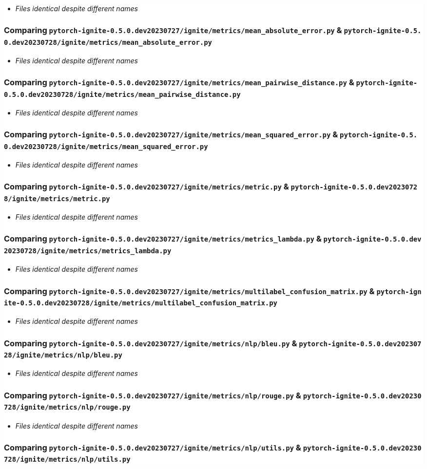  * *Files identical despite different names*

### Comparing `pytorch-ignite-0.5.0.dev20230727/ignite/metrics/mean_absolute_error.py` & `pytorch-ignite-0.5.0.dev20230728/ignite/metrics/mean_absolute_error.py`

 * *Files identical despite different names*

### Comparing `pytorch-ignite-0.5.0.dev20230727/ignite/metrics/mean_pairwise_distance.py` & `pytorch-ignite-0.5.0.dev20230728/ignite/metrics/mean_pairwise_distance.py`

 * *Files identical despite different names*

### Comparing `pytorch-ignite-0.5.0.dev20230727/ignite/metrics/mean_squared_error.py` & `pytorch-ignite-0.5.0.dev20230728/ignite/metrics/mean_squared_error.py`

 * *Files identical despite different names*

### Comparing `pytorch-ignite-0.5.0.dev20230727/ignite/metrics/metric.py` & `pytorch-ignite-0.5.0.dev20230728/ignite/metrics/metric.py`

 * *Files identical despite different names*

### Comparing `pytorch-ignite-0.5.0.dev20230727/ignite/metrics/metrics_lambda.py` & `pytorch-ignite-0.5.0.dev20230728/ignite/metrics/metrics_lambda.py`

 * *Files identical despite different names*

### Comparing `pytorch-ignite-0.5.0.dev20230727/ignite/metrics/multilabel_confusion_matrix.py` & `pytorch-ignite-0.5.0.dev20230728/ignite/metrics/multilabel_confusion_matrix.py`

 * *Files identical despite different names*

### Comparing `pytorch-ignite-0.5.0.dev20230727/ignite/metrics/nlp/bleu.py` & `pytorch-ignite-0.5.0.dev20230728/ignite/metrics/nlp/bleu.py`

 * *Files identical despite different names*

### Comparing `pytorch-ignite-0.5.0.dev20230727/ignite/metrics/nlp/rouge.py` & `pytorch-ignite-0.5.0.dev20230728/ignite/metrics/nlp/rouge.py`

 * *Files identical despite different names*

### Comparing `pytorch-ignite-0.5.0.dev20230727/ignite/metrics/nlp/utils.py` & `pytorch-ignite-0.5.0.dev20230728/ignite/metrics/nlp/utils.py`
